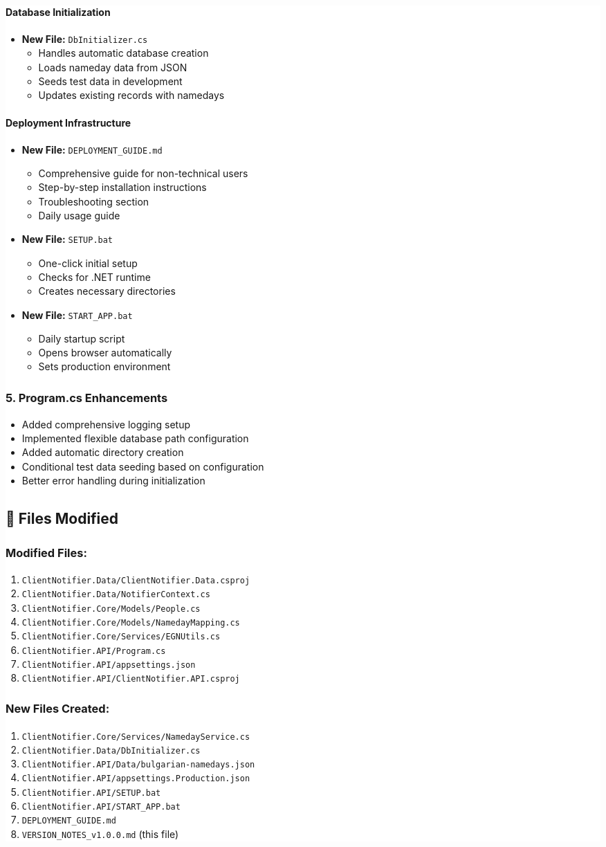#### Database Initialization
- **New File:** `DbInitializer.cs`
  - Handles automatic database creation
  - Loads nameday data from JSON
  - Seeds test data in development
  - Updates existing records with namedays

#### Deployment Infrastructure
- **New File:** `DEPLOYMENT_GUIDE.md`
  - Comprehensive guide for non-technical users
  - Step-by-step installation instructions
  - Troubleshooting section
  - Daily usage guide

- **New File:** `SETUP.bat`
  - One-click initial setup
  - Checks for .NET runtime
  - Creates necessary directories

- **New File:** `START_APP.bat`
  - Daily startup script
  - Opens browser automatically
  - Sets production environment

### 5. Program.cs Enhancements
- Added comprehensive logging setup
- Implemented flexible database path configuration
- Added automatic directory creation
- Conditional test data seeding based on configuration
- Better error handling during initialization

## 📁 Files Modified

### Modified Files:
1. `ClientNotifier.Data/ClientNotifier.Data.csproj`
2. `ClientNotifier.Data/NotifierContext.cs`
3. `ClientNotifier.Core/Models/People.cs`
4. `ClientNotifier.Core/Models/NamedayMapping.cs`
5. `ClientNotifier.Core/Services/EGNUtils.cs`
6. `ClientNotifier.API/Program.cs`
7. `ClientNotifier.API/appsettings.json`
8. `ClientNotifier.API/ClientNotifier.API.csproj`

### New Files Created:
1. `ClientNotifier.Core/Services/NamedayService.cs`
2. `ClientNotifier.Data/DbInitializer.cs`
3. `ClientNotifier.API/Data/bulgarian-namedays.json`
4. `ClientNotifier.API/appsettings.Production.json`
5. `ClientNotifier.API/SETUP.bat`
6. `ClientNotifier.API/START_APP.bat`
7. `DEPLOYMENT_GUIDE.md`
8. `VERSION_NOTES_v1.0.0.md` (this file)
